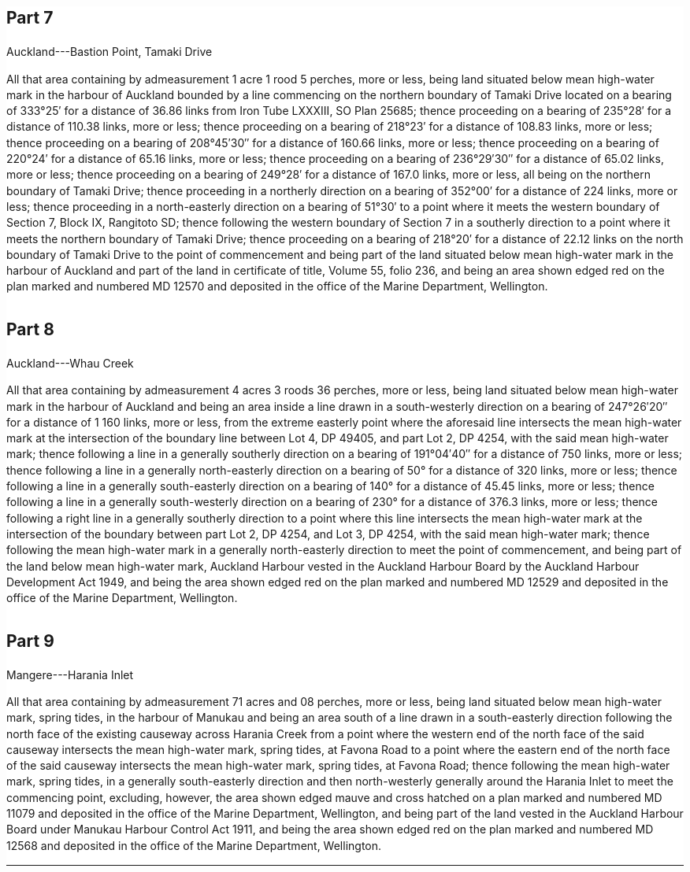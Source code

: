 ## Part 7  
Auckland---Bastion Point, Tamaki Drive

All that area containing by admeasurement 1 acre 1 rood 5 perches, more or less, being land situated below mean high-water mark in the harbour of Auckland bounded by a line commencing on the northern boundary of Tamaki Drive located on a bearing of 333°25′ for a distance of 36.86 links from Iron Tube LXXXIII, SO Plan 25685; thence proceeding on a bearing of 235°28′ for a distance of 110.38 links, more or less; thence proceeding on a bearing of 218°23′ for a distance of 108.83 links, more or less; thence proceeding on a bearing of 208°45′30″ for a distance of 160.66 links, more or less; thence proceeding on a bearing of 220°24′ for a distance of 65.16 links, more or less; thence proceeding on a bearing of 236°29′30″ for a distance of 65.02 links, more or less; thence proceeding on a bearing of 249°28′ for a distance of 167.0 links, more or less, all being on the northern boundary of Tamaki Drive; thence proceeding in a northerly direction on a bearing of 352°00′ for a distance of 224 links, more or less; thence proceeding in a north-easterly direction on a bearing of 51°30′ to a point where it meets the western boundary of Section 7, Block IX, Rangitoto SD; thence following the western boundary of Section 7 in a southerly direction to a point where it meets the northern boundary of Tamaki Drive; thence proceeding on a bearing of 218°20′ for a distance of 22.12 links on the north boundary of Tamaki Drive to the point of commencement and being part of the land situated below mean high-water mark in the harbour of Auckland and part of the land in certificate of title, Volume 55, folio 236, and being an area shown edged red on the plan marked and numbered MD 12570 and deposited in the office of the Marine Department, Wellington.

## Part 8  
Auckland---Whau Creek

All that area containing by admeasurement 4 acres 3 roods 36 perches, more or less, being land situated below mean high-water mark in the harbour of Auckland and being an area inside a line drawn in a south-westerly direction on a bearing of 247°26′20″ for a distance of 1 160 links, more or less, from the extreme easterly point where the aforesaid line intersects the mean high-water mark at the intersection of the boundary line between Lot 4, DP 49405, and part Lot 2, DP 4254, with the said mean high-water mark; thence following a line in a generally southerly direction on a bearing of 191°04′40″ for a distance of 750 links, more or less; thence following a line in a generally north-easterly direction on a bearing of 50° for a distance of 320 links, more or less; thence following a line in a generally south-easterly direction on a bearing of 140° for a distance of 45.45 links, more or less; thence following a line in a generally south-westerly direction on a bearing of 230° for a distance of 376.3 links, more or less; thence following a right line in a generally southerly direction to a point where this line intersects the mean high-water mark at the intersection of the boundary between part Lot 2, DP 4254, and Lot 3, DP 4254, with the said mean high-water mark; thence following the mean high-water mark in a generally north-easterly direction to meet the point of commencement, and being part of the land below mean high-water mark, Auckland Harbour vested in the Auckland Harbour Board by the Auckland Harbour Development Act 1949, and being the area shown edged red on the plan marked and numbered MD 12529 and deposited in the office of the Marine Department, Wellington.

## Part 9  
Mangere---Harania Inlet

All that area containing by admeasurement 71 acres and 08 perches, more or less, being land situated below mean high-water mark, spring tides, in the harbour of Manukau and being an area south of a line drawn in a south-easterly direction following the north face of the existing causeway across Harania Creek from a point where the western end of the north face of the said causeway intersects the mean high-water mark, spring tides, at Favona Road to a point where the eastern end of the north face of the said causeway intersects the mean high-water mark, spring tides, at Favona Road; thence following the mean high-water mark, spring tides, in a generally south-easterly direction and then north-westerly generally around the Harania Inlet to meet the commencing point, excluding, however, the area shown edged mauve and cross hatched on a plan marked and numbered MD 11079 and deposited in the office of the Marine Department, Wellington, and being part of the land vested in the Auckland Harbour Board under Manukau Harbour Control Act 1911, and being the area shown edged red on the plan marked and numbered MD 12568 and deposited in the office of the Marine Department, Wellington.

---